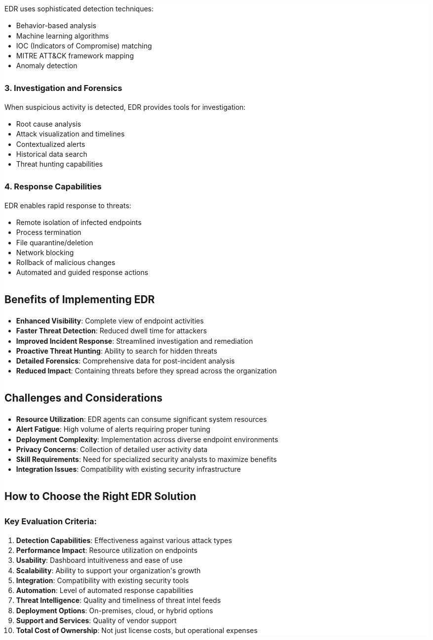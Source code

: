EDR uses sophisticated detection techniques:
- Behavior-based analysis
- Machine learning algorithms
- IOC (Indicators of Compromise) matching
- MITRE ATT&CK framework mapping
- Anomaly detection

### 3. Investigation and Forensics

When suspicious activity is detected, EDR provides tools for investigation:
- Root cause analysis
- Attack visualization and timelines
- Contextualized alerts
- Historical data search
- Threat hunting capabilities

### 4. Response Capabilities

EDR enables rapid response to threats:
- Remote isolation of infected endpoints
- Process termination
- File quarantine/deletion
- Network blocking
- Rollback of malicious changes
- Automated and guided response actions

## Benefits of Implementing EDR

- **Enhanced Visibility**: Complete view of endpoint activities
- **Faster Threat Detection**: Reduced dwell time for attackers
- **Improved Incident Response**: Streamlined investigation and remediation
- **Proactive Threat Hunting**: Ability to search for hidden threats
- **Detailed Forensics**: Comprehensive data for post-incident analysis
- **Reduced Impact**: Containing threats before they spread across the organization

## Challenges and Considerations

- **Resource Utilization**: EDR agents can consume significant system resources
- **Alert Fatigue**: High volume of alerts requiring proper tuning
- **Deployment Complexity**: Implementation across diverse endpoint environments
- **Privacy Concerns**: Collection of detailed user activity data
- **Skill Requirements**: Need for specialized security analysts to maximize benefits
- **Integration Issues**: Compatibility with existing security infrastructure

## How to Choose the Right EDR Solution

### Key Evaluation Criteria:

1. **Detection Capabilities**: Effectiveness against various attack types
2. **Performance Impact**: Resource utilization on endpoints
3. **Usability**: Dashboard intuitiveness and ease of use
4. **Scalability**: Ability to support your organization's growth
5. **Integration**: Compatibility with existing security tools
6. **Automation**: Level of automated response capabilities
7. **Threat Intelligence**: Quality and timeliness of threat intel feeds
8. **Deployment Options**: On-premises, cloud, or hybrid options
9. **Support and Services**: Quality of vendor support
10. **Total Cost of Ownership**: Not just license costs, but operational expenses

